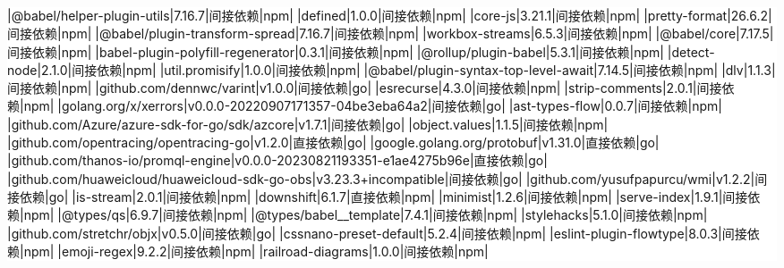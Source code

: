 |@babel/helper-plugin-utils|7.16.7|间接依赖|npm|
|defined|1.0.0|间接依赖|npm|
|core-js|3.21.1|间接依赖|npm|
|pretty-format|26.6.2|间接依赖|npm|
|@babel/plugin-transform-spread|7.16.7|间接依赖|npm|
|workbox-streams|6.5.3|间接依赖|npm|
|@babel/core|7.17.5|间接依赖|npm|
|babel-plugin-polyfill-regenerator|0.3.1|间接依赖|npm|
|@rollup/plugin-babel|5.3.1|间接依赖|npm|
|detect-node|2.1.0|间接依赖|npm|
|util.promisify|1.0.0|间接依赖|npm|
|@babel/plugin-syntax-top-level-await|7.14.5|间接依赖|npm|
|dlv|1.1.3|间接依赖|npm|
|github.com/dennwc/varint|v1.0.0|间接依赖|go|
|esrecurse|4.3.0|间接依赖|npm|
|strip-comments|2.0.1|间接依赖|npm|
|golang.org/x/xerrors|v0.0.0-20220907171357-04be3eba64a2|间接依赖|go|
|ast-types-flow|0.0.7|间接依赖|npm|
|github.com/Azure/azure-sdk-for-go/sdk/azcore|v1.7.1|间接依赖|go|
|object.values|1.1.5|间接依赖|npm|
|github.com/opentracing/opentracing-go|v1.2.0|直接依赖|go|
|google.golang.org/protobuf|v1.31.0|直接依赖|go|
|github.com/thanos-io/promql-engine|v0.0.0-20230821193351-e1ae4275b96e|直接依赖|go|
|github.com/huaweicloud/huaweicloud-sdk-go-obs|v3.23.3+incompatible|间接依赖|go|
|github.com/yusufpapurcu/wmi|v1.2.2|间接依赖|go|
|is-stream|2.0.1|间接依赖|npm|
|downshift|6.1.7|直接依赖|npm|
|minimist|1.2.6|间接依赖|npm|
|serve-index|1.9.1|间接依赖|npm|
|@types/qs|6.9.7|间接依赖|npm|
|@types/babel__template|7.4.1|间接依赖|npm|
|stylehacks|5.1.0|间接依赖|npm|
|github.com/stretchr/objx|v0.5.0|间接依赖|go|
|cssnano-preset-default|5.2.4|间接依赖|npm|
|eslint-plugin-flowtype|8.0.3|间接依赖|npm|
|emoji-regex|9.2.2|间接依赖|npm|
|railroad-diagrams|1.0.0|间接依赖|npm|